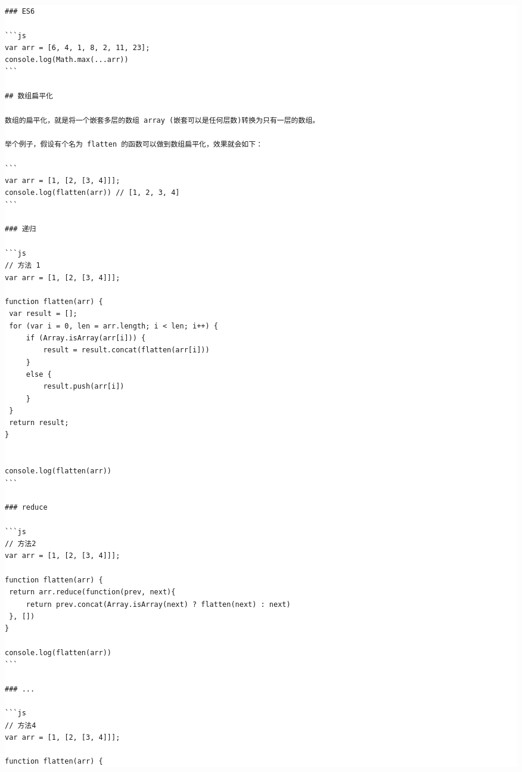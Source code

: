    ```
### ES6

​```js
var arr = [6, 4, 1, 8, 2, 11, 23];
console.log(Math.max(...arr))
​```

## 数组扁平化

数组的扁平化，就是将一个嵌套多层的数组 array (嵌套可以是任何层数)转换为只有一层的数组。

举个例子，假设有个名为 flatten 的函数可以做到数组扁平化，效果就会如下：

​```
var arr = [1, [2, [3, 4]]];
console.log(flatten(arr)) // [1, 2, 3, 4]
​```

### 递归

​```js
// 方法 1
var arr = [1, [2, [3, 4]]];

function flatten(arr) {
    var result = [];
    for (var i = 0, len = arr.length; i < len; i++) {
        if (Array.isArray(arr[i])) {
            result = result.concat(flatten(arr[i]))
        }
        else {
            result.push(arr[i])
        }
    }
    return result;
}


console.log(flatten(arr))
​```

### reduce

​```js
// 方法2
var arr = [1, [2, [3, 4]]];

function flatten(arr) {
    return arr.reduce(function(prev, next){
        return prev.concat(Array.isArray(next) ? flatten(next) : next)
    }, [])
}

console.log(flatten(arr))
​```

### ...​

```js
// 方法4
var arr = [1, [2, [3, 4]]];

function flatten(arr) {
   ```